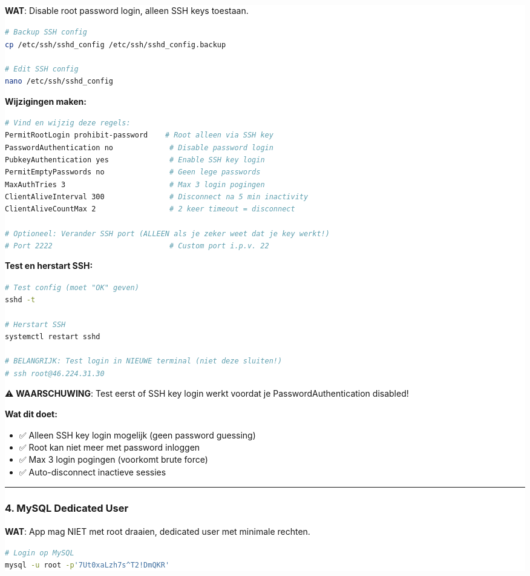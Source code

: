 **WAT**: Disable root password login, alleen SSH keys toestaan.

```bash
# Backup SSH config
cp /etc/ssh/sshd_config /etc/ssh/sshd_config.backup

# Edit SSH config
nano /etc/ssh/sshd_config
```

**Wijzigingen maken:**
```bash
# Vind en wijzig deze regels:
PermitRootLogin prohibit-password    # Root alleen via SSH key
PasswordAuthentication no             # Disable password login
PubkeyAuthentication yes              # Enable SSH key login
PermitEmptyPasswords no               # Geen lege passwords
MaxAuthTries 3                        # Max 3 login pogingen
ClientAliveInterval 300               # Disconnect na 5 min inactivity
ClientAliveCountMax 2                 # 2 keer timeout = disconnect

# Optioneel: Verander SSH port (ALLEEN als je zeker weet dat je key werkt!)
# Port 2222                           # Custom port i.p.v. 22
```

**Test en herstart SSH:**
```bash
# Test config (moet "OK" geven)
sshd -t

# Herstart SSH
systemctl restart sshd

# BELANGRIJK: Test login in NIEUWE terminal (niet deze sluiten!)
# ssh root@46.224.31.30
```

⚠️ **WAARSCHUWING**: Test eerst of SSH key login werkt voordat je PasswordAuthentication disabled!

**Wat dit doet:**
- ✅ Alleen SSH key login mogelijk (geen password guessing)
- ✅ Root kan niet meer met password inloggen
- ✅ Max 3 login pogingen (voorkomt brute force)
- ✅ Auto-disconnect inactieve sessies

---

### 4. MySQL Dedicated User

**WAT**: App mag NIET met root draaien, dedicated user met minimale rechten.

```bash
# Login op MySQL
mysql -u root -p'7Ut0xaLzh7s^T2!DmQKR'
```
